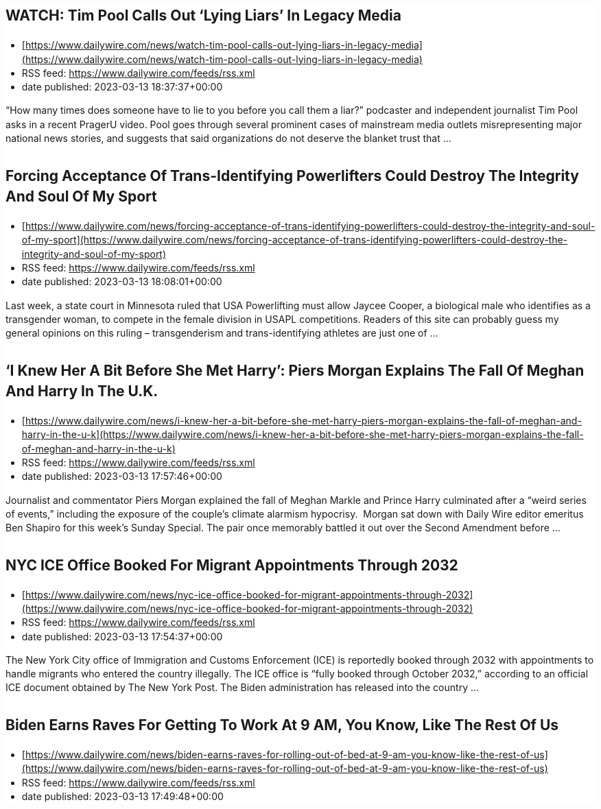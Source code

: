 ## WATCH: Tim Pool Calls Out ‘Lying Liars’ In Legacy Media
 - [https://www.dailywire.com/news/watch-tim-pool-calls-out-lying-liars-in-legacy-media](https://www.dailywire.com/news/watch-tim-pool-calls-out-lying-liars-in-legacy-media)
 - RSS feed: https://www.dailywire.com/feeds/rss.xml
 - date published: 2023-03-13 18:37:37+00:00

“How many times does someone have to lie to you before you call them a liar?” podcaster and independent journalist Tim Pool asks in a recent PragerU video. Pool goes through several prominent cases of mainstream media outlets misrepresenting major national news stories, and suggests that said organizations do not deserve the blanket trust that ...

## Forcing Acceptance Of Trans-Identifying Powerlifters Could Destroy The Integrity And Soul Of My Sport
 - [https://www.dailywire.com/news/forcing-acceptance-of-trans-identifying-powerlifters-could-destroy-the-integrity-and-soul-of-my-sport](https://www.dailywire.com/news/forcing-acceptance-of-trans-identifying-powerlifters-could-destroy-the-integrity-and-soul-of-my-sport)
 - RSS feed: https://www.dailywire.com/feeds/rss.xml
 - date published: 2023-03-13 18:08:01+00:00

Last week, a state court in Minnesota ruled that USA Powerlifting must allow Jaycee Cooper, a biological male who identifies as a transgender woman, to compete in the female division in USAPL competitions. Readers of this site can probably guess my general opinions on this ruling – transgenderism and trans-identifying athletes are just one of ...

## ‘I Knew Her A Bit Before She Met Harry’: Piers Morgan Explains The Fall Of Meghan And Harry In The U.K.
 - [https://www.dailywire.com/news/i-knew-her-a-bit-before-she-met-harry-piers-morgan-explains-the-fall-of-meghan-and-harry-in-the-u-k](https://www.dailywire.com/news/i-knew-her-a-bit-before-she-met-harry-piers-morgan-explains-the-fall-of-meghan-and-harry-in-the-u-k)
 - RSS feed: https://www.dailywire.com/feeds/rss.xml
 - date published: 2023-03-13 17:57:46+00:00

Journalist and commentator Piers Morgan explained the fall of Meghan Markle and Prince Harry culminated after a &#8220;weird series of events,&#8221; including the exposure of the couple&#8217;s climate alarmism hypocrisy.  Morgan sat down with Daily Wire editor emeritus Ben Shapiro for this week&#8217;s Sunday Special. The pair once memorably battled it out over the Second Amendment before ...

## NYC ICE Office Booked For Migrant Appointments Through 2032
 - [https://www.dailywire.com/news/nyc-ice-office-booked-for-migrant-appointments-through-2032](https://www.dailywire.com/news/nyc-ice-office-booked-for-migrant-appointments-through-2032)
 - RSS feed: https://www.dailywire.com/feeds/rss.xml
 - date published: 2023-03-13 17:54:37+00:00

The New York City office of Immigration and Customs Enforcement (ICE) is reportedly booked through 2032 with appointments to handle migrants who entered the country illegally. The ICE office is “fully booked through October 2032,” according to an official ICE document obtained by The New York Post. The Biden administration has released into the country ...

## Biden Earns Raves For Getting To Work At 9 AM, You Know, Like The Rest Of Us
 - [https://www.dailywire.com/news/biden-earns-raves-for-rolling-out-of-bed-at-9-am-you-know-like-the-rest-of-us](https://www.dailywire.com/news/biden-earns-raves-for-rolling-out-of-bed-at-9-am-you-know-like-the-rest-of-us)
 - RSS feed: https://www.dailywire.com/feeds/rss.xml
 - date published: 2023-03-13 17:49:48+00:00
